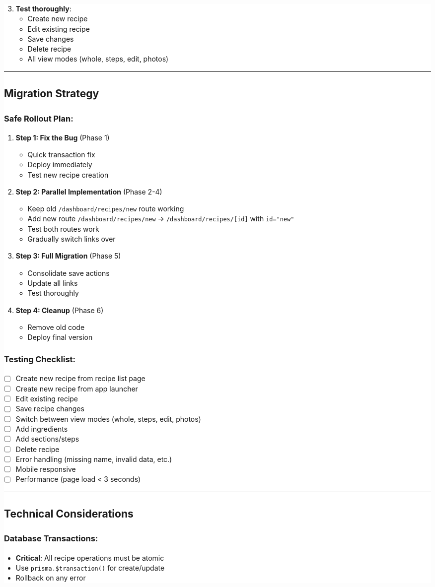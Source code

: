 3. **Test thoroughly**:
   - Create new recipe
   - Edit existing recipe
   - Save changes
   - Delete recipe
   - All view modes (whole, steps, edit, photos)

---

## Migration Strategy

### Safe Rollout Plan:

1. **Step 1: Fix the Bug** (Phase 1)
   - Quick transaction fix
   - Deploy immediately
   - Test new recipe creation

2. **Step 2: Parallel Implementation** (Phase 2-4)
   - Keep old `/dashboard/recipes/new` route working
   - Add new route `/dashboard/recipes/new` → `/dashboard/recipes/[id]` with `id="new"`
   - Test both routes work
   - Gradually switch links over

3. **Step 3: Full Migration** (Phase 5)
   - Consolidate save actions
   - Update all links
   - Test thoroughly

4. **Step 4: Cleanup** (Phase 6)
   - Remove old code
   - Deploy final version

### Testing Checklist:

- [ ] Create new recipe from recipe list page
- [ ] Create new recipe from app launcher
- [ ] Edit existing recipe
- [ ] Save recipe changes
- [ ] Switch between view modes (whole, steps, edit, photos)
- [ ] Add ingredients
- [ ] Add sections/steps
- [ ] Delete recipe
- [ ] Error handling (missing name, invalid data, etc.)
- [ ] Mobile responsive
- [ ] Performance (page load < 3 seconds)

---

## Technical Considerations

### Database Transactions:
- **Critical**: All recipe operations must be atomic
- Use `prisma.$transaction()` for create/update
- Rollback on any error
